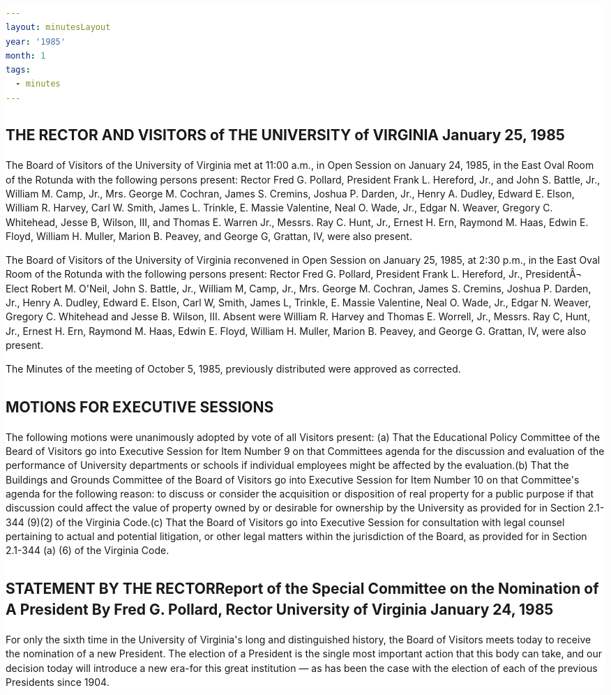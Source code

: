 ```yaml
---
layout: minutesLayout
year: '1985'
month: 1
tags:
  - minutes
---
```

THE RECTOR AND VISITORS of THE UNIVERSITY of VIRGINIA January 25, 1985
----------------------------------------------------------------------

The Board of Visitors of the University of Virginia met at 11:00 a.m., in Open Session on January 24, 1985, in the East Oval Room of the Rotunda with the following persons present: Rector Fred G. Pollard, President Frank L. Hereford, Jr., and John S. Battle, Jr., William M. Camp, Jr., Mrs. George M. Cochran, James S. Cremins, Joshua P. Darden, Jr., Henry A. Dudley, Edward E. Elson, William R. Harvey, Carl W. Smith, James L. Trinkle, E. Massie Valentine, Neal O. Wade, Jr., Edgar N. Weaver, Gregory C. Whitehead, Jesse B, Wilson, III, and Thomas E. Warren Jr., Messrs. Ray C. Hunt, Jr., Ernest H. Ern, Raymond M. Haas, Edwin E. Floyd, William H. Muller, Marion B. Peavey, and George G, Grattan, IV, were also present.

The Board of Visitors of the University of Virginia reconvened in Open Session on January 25, 1985, at 2:30 p.m., in the East Oval Room of the Rotunda with the following persons present: Rector Fred G. Pollard, President Frank L. Hereford, Jr., PresidentÂ¬ Elect Robert M. O'Neil, John S. Battle, Jr., William M, Camp, Jr., Mrs. George M. Cochran, James S. Cremins, Joshua P. Darden, Jr., Henry A. Dudley, Edward E. Elson, Carl W, Smith, James L, Trinkle, E. Massie Valentine, Neal O. Wade, Jr., Edgar N. Weaver, Gregory C. Whitehead and Jesse B. Wilson, III. Absent were William R. Harvey and Thomas E. Worrell, Jr., Messrs. Ray C, Hunt, Jr., Ernest H. Ern, Raymond M. Haas, Edwin E. Floyd, William H. Muller, Marion B. Peavey, and George G. Grattan, IV, were also present.

The Minutes of the meeting of October 5, 1985, previously distributed were approved as corrected.

MOTIONS FOR EXECUTIVE SESSIONS
------------------------------

The following motions were unanimously adopted by vote of all Visitors present: (a) That the Educational Policy Committee of the Beard of Visitors go into Executive Session for Item Number 9 on that Committees agenda for the discussion and evaluation of the performance of University departments or schools if individual employees might be affected by the evaluation.(b) That the Buildings and Grounds Committee of the Board of Visitors go into Executive Session for Item Number 10 on that Committee's agenda for the following reason: to discuss or consider the acquisition or disposition of real property for a public purpose if that discussion could affect the value of property owned by or desirable for ownership by the University as provided for in Section 2.1-344 (9)(2) of the Virginia Code.(c) That the Board of Visitors go into Executive Session for consultation with legal counsel pertaining to actual and potential litigation, or other legal matters within the jurisdiction of the Board, as provided for in Section 2.1-344 (a) (6) of the Virginia Code.

STATEMENT BY THE RECTORReport of the Special Committee on the Nomination of A President By Fred G. Pollard, Rector University of Virginia January 24, 1985
----------------------------------------------------------------------------------------------------------------------------------------------------------

For only the sixth time in the University of Virginia's long and distinguished history, the Board of Visitors meets today to receive the nomination of a new President. The election of a President is the single most important action that this body can take, and our decision today will introduce a new era-for this great institution — as has been the case with the election of each of the previous Presidents since 1904.
